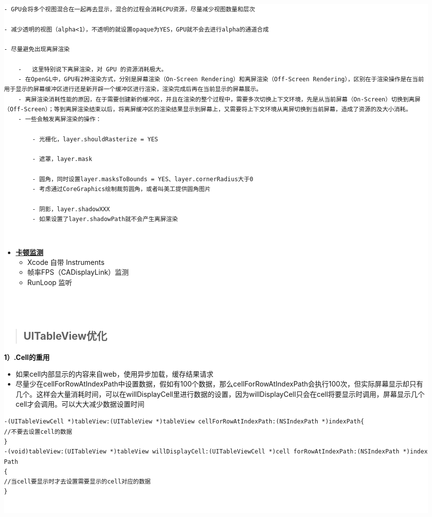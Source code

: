 	- GPU会将多个视图混合在一起再去显示，混合的过程会消耗CPU资源，尽量减少视图数量和层次

	- 减少透明的视图（alpha<1），不透明的就设置opaque为YES，GPU就不会去进行alpha的通道合成

	- 尽量避免出现离屏渲染

		- 	这里特别说下离屏渲染，对 GPU 的资源消耗极大。
		- 在OpenGL中，GPU有2种渲染方式，分别是屏幕渲染（On-Screen Rendering）和离屏渲染（Off-Screen Rendering），区别在于渲染操作是在当前用于显示的屏幕缓冲区进行还是新开辟一个缓冲区进行渲染，渲染完成后再在当前显示的屏幕展示。
		- 离屏渲染消耗性能的原因，在于需要创建新的缓冲区，并且在渲染的整个过程中，需要多次切换上下文环境，先是从当前屏幕（On-Screen）切换到离屏（Off-Screen）；等到离屏渲染结束以后，将离屏缓冲区的渲染结果显示到屏幕上，又需要将上下文环境从离屏切换到当前屏幕，造成了资源的及大小消耗。
		- 一些会触发离屏渲染的操作：

			- 光栅化，layer.shouldRasterize = YES
			
			- 遮罩，layer.mask
			
			- 圆角，同时设置layer.masksToBounds = YES、layer.cornerRadius大于0
			- 考虑通过CoreGraphics绘制裁剪圆角，或者叫美工提供圆角图片
			
			- 阴影，layer.shadowXXX
			- 如果设置了layer.shadowPath就不会产生离屏渲染


	
<br/>


- [**卡顿监测**](https://juejin.cn/post/6844904004053368846#heading-6)
	- Xcode 自带 Instruments
	- 帧率FPS（CADisplayLink）监测
	- RunLoop 监听



<br/>
<br/>


>## <h2 id = "UITableView优化">UITableView优化</h2>


**1）.Cell的重用**

- 如果cell内部显示的内容来自web，使用异步加载，缓存结果请求
- 尽量少在cellForRowAtIndexPath中设置数据，假如有100个数据，那么cellForRowAtIndexPath会执行100次，但实际屏幕显示却只有几个。这样会大量消耗时间，可以在willDisplayCell里进行数据的设置，因为willDisplayCell只会在cell将要显示时调用，屏幕显示几个cell才会调用。可以大大减少数据设置时间

```
-(UITableViewCell *)tableView:(UITableView *)tableView cellForRowAtIndexPath:(NSIndexPath *)indexPath{
//不要去设置cell的数据
}
-(void)tableView:(UITableView *)tableView willDisplayCell:(UITableViewCell *)cell forRowAtIndexPath:(NSIndexPath *)indexPath
{
//当cell要显示时才去设置需要显示的cell对应的数据
}
```


<br/>
